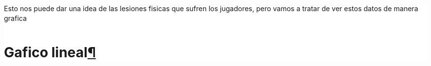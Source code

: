 </div>

</div>

</div>

</div>

</div>

<div class="jp-Cell jp-MarkdownCell jp-Notebook-cell">

<div class="jp-Cell-inputWrapper">

<div class="jp-Collapser jp-InputCollapser jp-Cell-inputCollapser">

</div>

<div class="jp-InputArea jp-Cell-inputArea">

<div class="jp-InputPrompt jp-InputArea-prompt">

</div>

<div class="jp-RenderedHTMLCommon jp-RenderedMarkdown jp-MarkdownOutput"
mime-type="text/markdown">

Esto nos puede dar una idea de las lesiones fisicas que sufren los
jugadores, pero vamos a tratar de ver estos datos de manera grafica

</div>

</div>

</div>

</div>

<div class="jp-Cell jp-MarkdownCell jp-Notebook-cell">

<div class="jp-Cell-inputWrapper">

<div class="jp-Collapser jp-InputCollapser jp-Cell-inputCollapser">

</div>

<div class="jp-InputArea jp-Cell-inputArea">

<div class="jp-InputPrompt jp-InputArea-prompt">

</div>

<div class="jp-RenderedHTMLCommon jp-RenderedMarkdown jp-MarkdownOutput"
mime-type="text/markdown">

# Gafico lineal<a href="#Gafico-lineal" class="anchor-link">¶</a>

</div>

</div>

</div>
